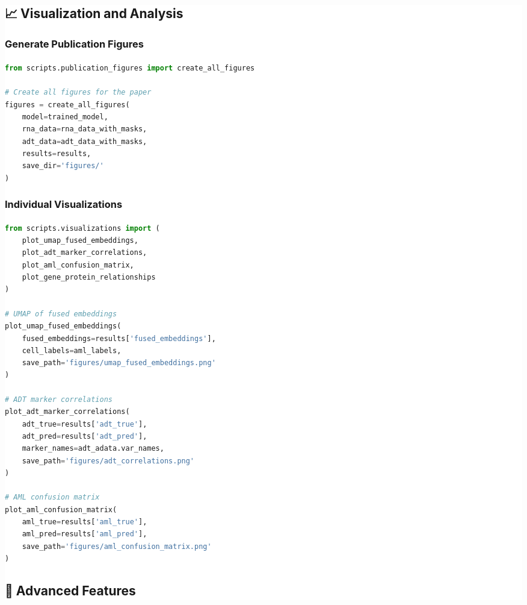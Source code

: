## 📈 Visualization and Analysis

### Generate Publication Figures

```python
from scripts.publication_figures import create_all_figures

# Create all figures for the paper
figures = create_all_figures(
    model=trained_model,
    rna_data=rna_data_with_masks,
    adt_data=adt_data_with_masks,
    results=results,
    save_dir='figures/'
)
```

### Individual Visualizations

```python
from scripts.visualizations import (
    plot_umap_fused_embeddings,
    plot_adt_marker_correlations,
    plot_aml_confusion_matrix,
    plot_gene_protein_relationships
)

# UMAP of fused embeddings
plot_umap_fused_embeddings(
    fused_embeddings=results['fused_embeddings'],
    cell_labels=aml_labels,
    save_path='figures/umap_fused_embeddings.png'
)

# ADT marker correlations
plot_adt_marker_correlations(
    adt_true=results['adt_true'],
    adt_pred=results['adt_pred'],
    marker_names=adt_adata.var_names,
    save_path='figures/adt_correlations.png'
)

# AML confusion matrix
plot_aml_confusion_matrix(
    aml_true=results['aml_true'],
    aml_pred=results['aml_pred'],
    save_path='figures/aml_confusion_matrix.png'
)
```

## 🔬 Advanced Features
